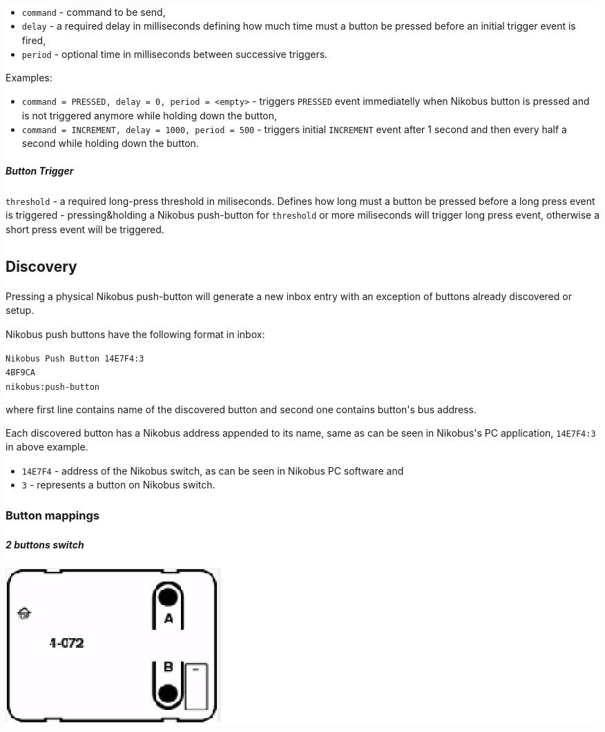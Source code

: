 * `command` - command to be send,
* `delay` - a required delay in milliseconds defining how much time must a button be pressed before an initial trigger event is fired,
* `period` - optional time in milliseconds between successive triggers.

Examples:

* `command = PRESSED, delay = 0, period = <empty>` - triggers `PRESSED` event immediatelly when Nikobus button is pressed and is not triggered anymore while holding down the button,
* `command = INCREMENT, delay = 1000, period = 500` - triggers initial `INCREMENT` event after 1 second and then every half a second while holding down the button.


##### Button Trigger

`threshold` - a required long-press threshold in miliseconds. Defines how long must a button be pressed before a long press event is triggered - pressing&holding a Nikobus push-button for `threshold` or more miliseconds will trigger long press event, otherwise a short press event will be triggered.

## Discovery

Pressing a physical Nikobus push-button will generate a new inbox entry with an exception of buttons already discovered or setup.

Nikobus push buttons have the following format in inbox:

```
Nikobus Push Button 14E7F4:3
4BF9CA
nikobus:push-button
```

where first line contains name of the discovered button and second one contains button's bus address.

Each discovered button has a Nikobus address appended to its name, same as can be seen in Nikobus's PC application, `14E7F4:3` in above example.

 * `14E7F4` - address of the Nikobus switch, as can be seen in Nikobus PC software and
 * `3` - represents a button on Nikobus switch.

### Button mappings

##### 2 buttons switch

![Nikobus Switch with 2 buttons](doc/s2.png)
